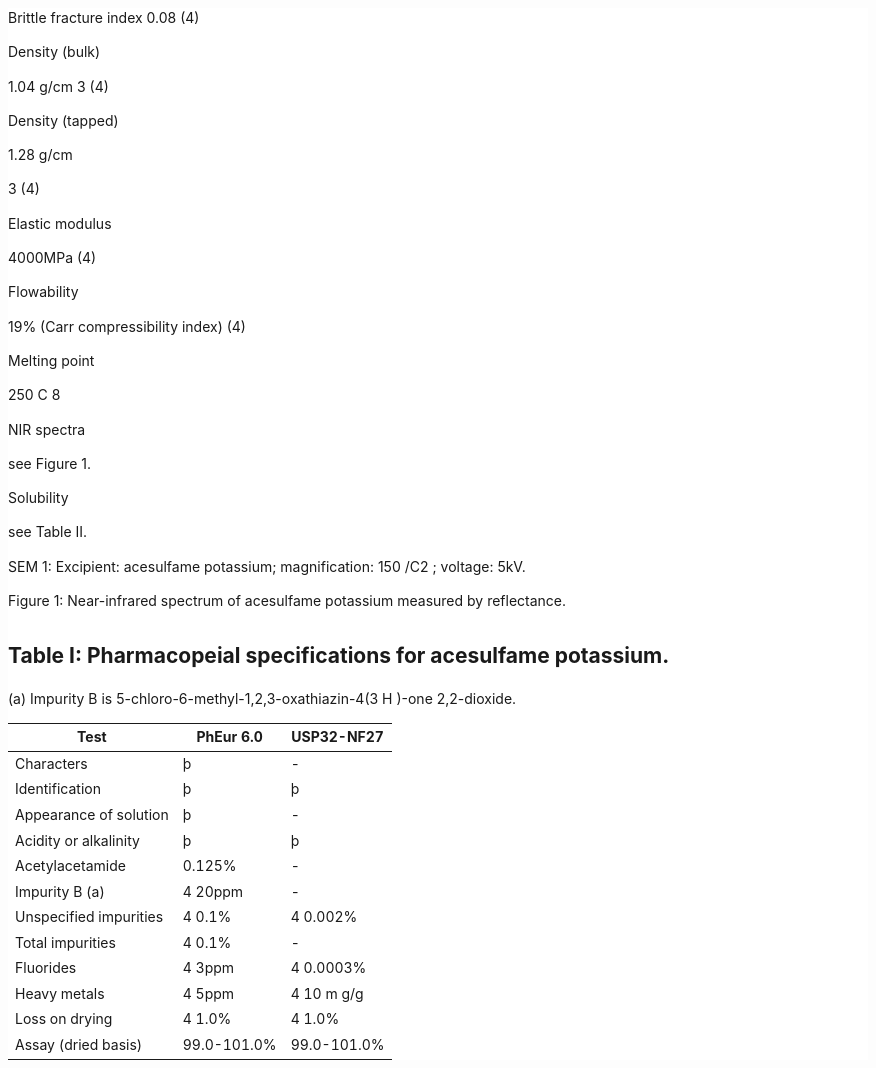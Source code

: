 Brittle fracture index 0.08 (4)

Density (bulk)

1.04 g/cm 3 (4)

Density (tapped)

1.28 g/cm

3 (4)

Elastic modulus

4000MPa (4)

Flowability

19% (Carr compressibility index) (4)

Melting point

250 C 8

NIR spectra

see Figure 1.

Solubility

see Table II.

SEM 1: Excipient: acesulfame potassium; magnification: 150 /C2 ; voltage: 5kV.



Figure 1: Near-infrared spectrum of acesulfame potassium measured by reflectance.



## Table I: Pharmacopeial specifications for acesulfame potassium.

(a) Impurity B is 5-chloro-6-methyl-1,2,3-oxathiazin-4(3 H )-one 2,2-dioxide.

| Test                   | PhEur 6.0   | USP32-NF27   |
|------------------------|-------------|--------------|
| Characters             | þ           | -            |
| Identification         | þ           | þ            |
| Appearance of solution | þ           | -            |
| Acidity or alkalinity  | þ           | þ            |
| Acetylacetamide        | 0.125%      | -            |
| Impurity B (a)         | 4 20ppm     | -            |
| Unspecified impurities | 4 0.1%      | 4 0.002%     |
| Total impurities       | 4 0.1%      | -            |
| Fluorides              | 4 3ppm      | 4 0.0003%    |
| Heavy metals           | 4 5ppm      | 4 10 m g/g   |
| Loss on drying         | 4 1.0%      | 4 1.0%       |
| Assay (dried basis)    | 99.0-101.0% | 99.0-101.0%  |

